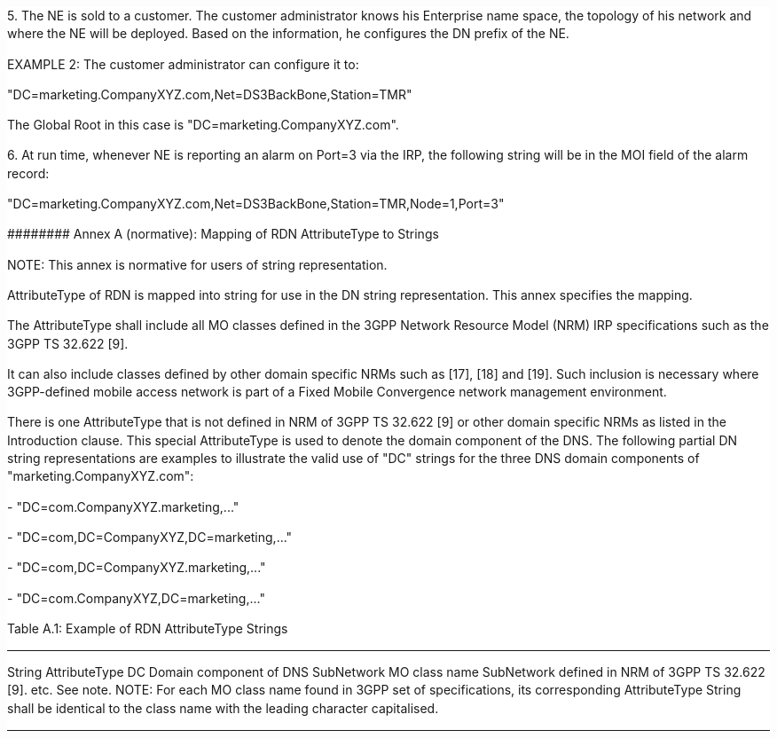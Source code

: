 5\. The NE is sold to a customer. The customer administrator knows his
Enterprise name space, the topology of his network and where the NE will
be deployed. Based on the information, he configures the DN prefix of
the NE.

EXAMPLE 2: The customer administrator can configure it to:

\"DC=marketing.CompanyXYZ.com,Net=DS3BackBone,Station=TMR\"

The Global Root in this case is \"DC=marketing.CompanyXYZ.com\".

6\. At run time, whenever NE is reporting an alarm on Port=3 via the
IRP, the following string will be in the MOI field of the alarm record:

\"DC=marketing.CompanyXYZ.com,Net=DS3BackBone,Station=TMR,Node=1,Port=3\"

######## Annex A (normative): Mapping of RDN AttributeType to Strings

NOTE: This annex is normative for users of string representation.

AttributeType of RDN is mapped into string for use in the DN string
representation. This annex specifies the mapping.

The AttributeType shall include all MO classes defined in the 3GPP
Network Resource Model (NRM) IRP specifications such as the
3GPP TS 32.622 \[9\].

It can also include classes defined by other domain specific NRMs such
as \[17\], \[18\] and \[19\]. Such inclusion is necessary where
3GPP-defined mobile access network is part of a Fixed Mobile Convergence
network management environment.

There is one AttributeType that is not defined in NRM of 3GPP TS 32.622
\[9\] or other domain specific NRMs as listed in the Introduction
clause. This special AttributeType is used to denote the domain
component of the DNS. The following partial DN string representations
are examples to illustrate the valid use of \"DC\" strings for the three
DNS domain components of \"marketing.CompanyXYZ.com\":

\- \"DC=com.CompanyXYZ.marketing,...\"

\- \"DC=com,DC=CompanyXYZ,DC=marketing,...\"

\- \"DC=com,DC=CompanyXYZ.marketing,...\"

\- \"DC=com.CompanyXYZ,DC=marketing,...\"

Table A.1: Example of RDN AttributeType Strings

  --------------------------------------------------------------------------------------------------------------------------------------------------------------------------------------- ------------------------------------------------------------------
  String                                                                                                                                                                                  AttributeType
  DC                                                                                                                                                                                      Domain component of DNS
  SubNetwork                                                                                                                                                                              MO class name SubNetwork defined in NRM of 3GPP TS 32.622 \[9\].
  etc.                                                                                                                                                                                    See note.
  NOTE: For each MO class name found in 3GPP set of specifications, its corresponding AttributeType String shall be identical to the class name with the leading character capitalised.   
  --------------------------------------------------------------------------------------------------------------------------------------------------------------------------------------- ------------------------------------------------------------------
